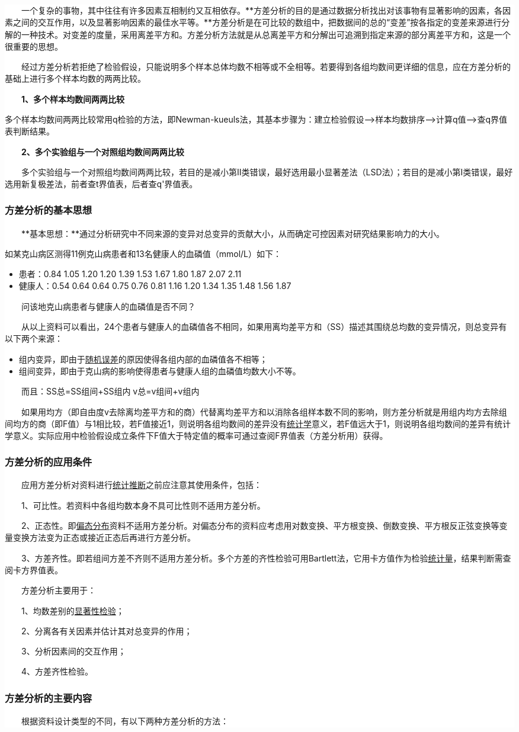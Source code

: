 　　一个复杂的事物，其中往往有许多因素互相制约又互相依存。**方差分析的目的是通过数据分析找出对该事物有显著影响的因素，各因素之间的交互作用，以及显著影响因素的最佳水平等。**方差分析是在可比较的数组中，把数据间的总的“变差”按各指定的变差来源进行分解的一种技术。对变差的度量，采用离差平方和。方差分析方法就是从总离差平方和分解出可追溯到指定来源的部分离差平方和，这是一个很重要的思想。

　　经过方差分析若拒绝了检验假设，只能说明多个样本总体均数不相等或不全相等。若要得到各组均数间更详细的信息，应在方差分析的基础上进行多个样本均数的两两比较。

　　**1、多个样本均数间两两比较**

多个样本均数间两两比较常用q检验的方法，即Newman-kueuls法，其基本步骤为：建立检验假设-->样本均数排序-->计算q值-->查q界值表判断结果。

　　**2、多个实验组与一个对照组均数间两两比较**

　　多个实验组与一个对照组均数间两两比较，若目的是减小第II类错误，最好选用最小显著差法（LSD法）；若目的是减小第I类错误，最好选用新复极差法，前者查t界值表，后者查q'界值表。

### 方差分析的基本思想

　　**基本思想：**通过分析研究中不同来源的变异对总变异的贡献大小，从而确定可控因素对研究结果影响力的大小。

如某克山病区测得11例克山病患者和13名健康人的血磷值（mmol/L）如下：

- 患者：0.84 1.05 1.20 1.20 1.39 1.53 1.67 1.80 1.87 2.07 2.11
- 健康人：0.54 0.64 0.64 0.75 0.76 0.81 1.16 1.20 1.34 1.35 1.48 1.56 1.87

　　问该地克山病患者与健康人的血磷值是否不同？

　　从以上资料可以看出，24个患者与健康人的血磷值各不相同，如果用离均差平方和（SS）描述其围绕总均数的变异情况，则总变异有以下两个来源：

- 组内变异，即由于[随机误差](https://wiki.mbalib.com/wiki/%E9%9A%8F%E6%9C%BA%E8%AF%AF%E5%B7%AE)的原因使得各组内部的血磷值各不相等；
- 组间变异，即由于克山病的影响使得患者与健康人组的血磷值均数大小不等。

　　而且：SS总=SS组间+SS组内 v总=v组间+v组内

　　如果用均方（即自由度v去除离均差平方和的商）代替离均差平方和以消除各组样本数不同的影响，则方差分析就是用组内均方去除组间均方的商（即F值）与1相比较，若F值接近1，则说明各组均数间的差异没有[统计学](https://wiki.mbalib.com/wiki/%E7%BB%9F%E8%AE%A1%E5%AD%A6)意义，若F值远大于1，则说明各组均数间的差异有统计学意义。实际应用中检验假设成立条件下F值大于特定值的概率可通过查阅F界值表（方差分析用）获得。

### 方差分析的应用条件

　　应用方差分析对资料进行[统计推断](https://wiki.mbalib.com/wiki/%E7%BB%9F%E8%AE%A1%E6%8E%A8%E6%96%AD)之前应注意其使用条件，包括：

　　1、可比性。若资料中各组均数本身不具可比性则不适用方差分析。

　　2、正态性。即[偏态分布](https://wiki.mbalib.com/wiki/%E5%81%8F%E6%80%81%E5%88%86%E5%B8%83)资料不适用方差分析。对偏态分布的资料应考虑用对数变换、平方根变换、倒数变换、平方根反正弦变换等变量变换方法变为正态或接近正态后再进行方差分析。

　　3、方差齐性。即若组间方差不齐则不适用方差分析。多个方差的齐性检验可用Bartlett法，它用卡方值作为检验[统计量](https://wiki.mbalib.com/wiki/%E7%BB%9F%E8%AE%A1%E9%87%8F)，结果判断需查阅卡方界值表。

　　方差分析主要用于：

　　1、均数差别的[显著性检验](https://wiki.mbalib.com/wiki/%E6%98%BE%E8%91%97%E6%80%A7%E6%A3%80%E9%AA%8C)；

　　2、分离各有关因素并估计其对总变异的作用；

　　3、分析因素间的交互作用；

　　4、方差齐性检验。

### 方差分析的主要内容

　　根据资料设计类型的不同，有以下两种方差分析的方法：
